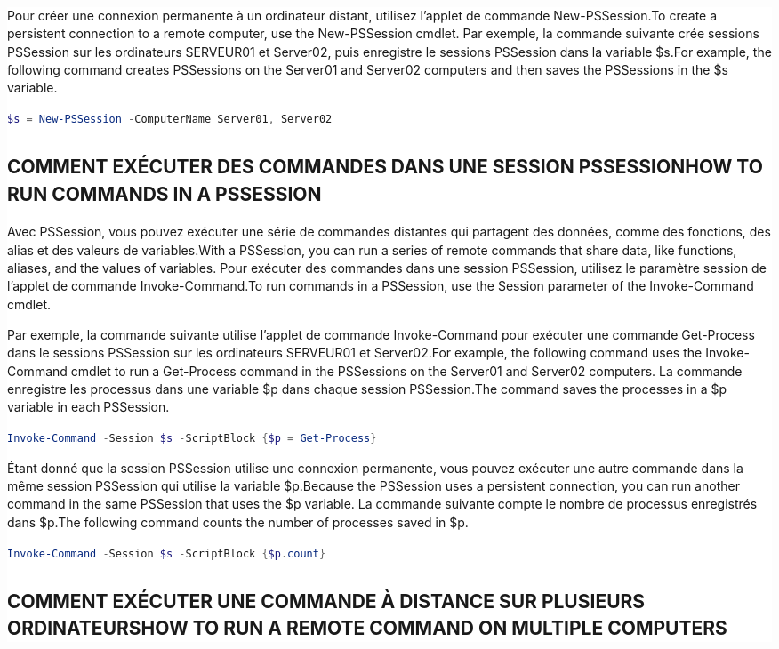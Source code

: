 <span data-ttu-id="98f35-144">Pour créer une connexion permanente à un ordinateur distant, utilisez l’applet de commande New-PSSession.</span><span class="sxs-lookup"><span data-stu-id="98f35-144">To create a persistent connection to a remote computer, use the New-PSSession cmdlet.</span></span> <span data-ttu-id="98f35-145">Par exemple, la commande suivante crée sessions PSSession sur les ordinateurs SERVEUR01 et Server02, puis enregistre le sessions PSSession dans la variable $s.</span><span class="sxs-lookup"><span data-stu-id="98f35-145">For example, the following command creates PSSessions on the Server01 and Server02 computers and then saves the PSSessions in the $s variable.</span></span>

```powershell
$s = New-PSSession -ComputerName Server01, Server02
```

## <a name="how-to-run-commands-in-a-pssession"></a><span data-ttu-id="98f35-146">COMMENT EXÉCUTER DES COMMANDES DANS UNE SESSION PSSESSION</span><span class="sxs-lookup"><span data-stu-id="98f35-146">HOW TO RUN COMMANDS IN A PSSESSION</span></span>

<span data-ttu-id="98f35-147">Avec PSSession, vous pouvez exécuter une série de commandes distantes qui partagent des données, comme des fonctions, des alias et des valeurs de variables.</span><span class="sxs-lookup"><span data-stu-id="98f35-147">With a PSSession, you can run a series of remote commands that share data, like functions, aliases, and the values of variables.</span></span> <span data-ttu-id="98f35-148">Pour exécuter des commandes dans une session PSSession, utilisez le paramètre session de l’applet de commande Invoke-Command.</span><span class="sxs-lookup"><span data-stu-id="98f35-148">To run commands in a PSSession, use the Session parameter of the Invoke-Command cmdlet.</span></span>

<span data-ttu-id="98f35-149">Par exemple, la commande suivante utilise l’applet de commande Invoke-Command pour exécuter une commande Get-Process dans le sessions PSSession sur les ordinateurs SERVEUR01 et Server02.</span><span class="sxs-lookup"><span data-stu-id="98f35-149">For example, the following command uses the Invoke-Command cmdlet to run a Get-Process command in the PSSessions on the Server01 and Server02 computers.</span></span>
<span data-ttu-id="98f35-150">La commande enregistre les processus dans une variable $p dans chaque session PSSession.</span><span class="sxs-lookup"><span data-stu-id="98f35-150">The command saves the processes in a $p variable in each PSSession.</span></span>

```powershell
Invoke-Command -Session $s -ScriptBlock {$p = Get-Process}
```

<span data-ttu-id="98f35-151">Étant donné que la session PSSession utilise une connexion permanente, vous pouvez exécuter une autre commande dans la même session PSSession qui utilise la variable $p.</span><span class="sxs-lookup"><span data-stu-id="98f35-151">Because the PSSession uses a persistent connection, you can run another command in the same PSSession that uses the $p variable.</span></span> <span data-ttu-id="98f35-152">La commande suivante compte le nombre de processus enregistrés dans $p.</span><span class="sxs-lookup"><span data-stu-id="98f35-152">The following command counts the number of processes saved in $p.</span></span>

```powershell
Invoke-Command -Session $s -ScriptBlock {$p.count}
```

## <a name="how-to-run-a-remote-command-on-multiple-computers"></a><span data-ttu-id="98f35-153">COMMENT EXÉCUTER UNE COMMANDE À DISTANCE SUR PLUSIEURS ORDINATEURS</span><span class="sxs-lookup"><span data-stu-id="98f35-153">HOW TO RUN A REMOTE COMMAND ON MULTIPLE COMPUTERS</span></span>
